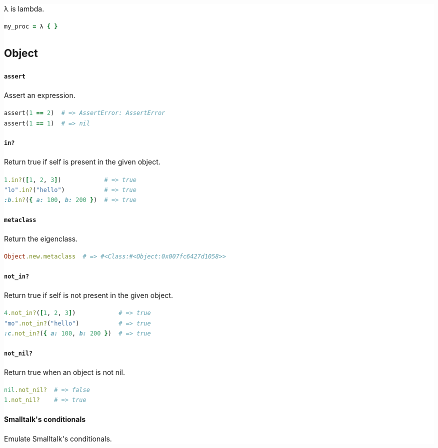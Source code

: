 λ is lambda.

```ruby
my_proc = λ { }
```


## Object

#### `assert`

Assert an expression.

```ruby
assert(1 == 2)  # => AssertError: AssertError
assert(1 == 1)  # => nil
```

#### `in?`

Return true if self is present in the given object.

```ruby
1.in?([1, 2, 3])            # => true
"lo".in?("hello")           # => true
:b.in?({ a: 100, b: 200 })  # => true
```

#### `metaclass`

Return the eigenclass.

```ruby
Object.new.metaclass  # => #<Class:#<Object:0x007fc6427d1058>>
```

#### `not_in?`

Return true if self is not present in the given object.

```ruby
4.not_in?([1, 2, 3])            # => true
"mo".not_in?("hello")           # => true
:c.not_in?({ a: 100, b: 200 })  # => true
```

#### `not_nil?`

Return true when an object is not nil.

```ruby
nil.not_nil?  # => false
1.not_nil?    # => true
```

#### Smalltalk's conditionals

Emulate Smalltalk's conditionals.


[1]: http://edgeguides.rubyonrails.org/active_support_core_extensions.html
[2]: https://github.com/bbatsov/powerpack
[3]: https://twitter.com/ArturoHerrero